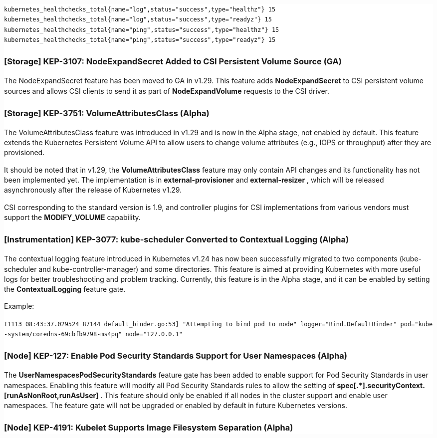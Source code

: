 ```Prometheus
kubernetes_healthchecks_total{name="log",status="success",type="healthz"} 15
kubernetes_healthchecks_total{name="log",status="success",type="readyz"} 15
kubernetes_healthchecks_total{name="ping",status="success",type="healthz"} 15
kubernetes_healthchecks_total{name="ping",status="success",type="readyz"} 15
```

### [Storage] KEP-3107: NodeExpandSecret Added to CSI Persistent Volume Source (GA)

The NodeExpandSecret feature has been moved to GA in v1.29. This feature adds __NodeExpandSecret__ to CSI persistent volume sources and allows CSI clients to send it as part of __NodeExpandVolume__ requests to the CSI driver.

### [Storage] KEP-3751: VolumeAttributesClass (Alpha)

The VolumeAttributesClass feature was introduced in v1.29 and is now in the Alpha stage, not enabled by default. This feature extends the Kubernetes Persistent Volume API to allow users to change volume attributes (e.g., IOPS or throughput) after they are provisioned.

It should be noted that in v1.29, the __VolumeAttributesClass__ feature may only contain API changes and its functionality has not been implemented yet. The implementation is in __external-provisioner__ and __external-resizer__ , which will be released asynchronously after the release of Kubernetes v1.29.

CSI corresponding to the standard version is 1.9, and controller plugins for CSI implementations from various vendors must support the __MODIFY_VOLUME__ capability.

### [Instrumentation] KEP-3077: kube-scheduler Converted to Contextual Logging (Alpha)

The contextual logging feature introduced in Kubernetes v1.24 has now been successfully migrated to two components (kube-scheduler and kube-controller-manager) and some directories. This feature is aimed at providing Kubernetes with more useful logs for better troubleshooting and problem tracking. Currently, this feature is in the Alpha stage, and it can be enabled by setting the __ContextualLogging__ feature gate.

Example:

```console
I1113 08:43:37.029524 87144 default_binder.go:53] "Attempting to bind pod to node" logger="Bind.DefaultBinder" pod="kube-system/coredns-69cbfb9798-ms4pq" node="127.0.0.1"
```

### [Node] KEP-127: Enable Pod Security Standards Support for User Namespaces (Alpha)

The __UserNamespacesPodSecurityStandards__ feature gate has been added to enable support for Pod Security Standards in user namespaces. Enabling this feature will modify all Pod Security Standards rules to allow the setting of __spec[.*].securityContext.[runAsNonRoot,runAsUser]__ . This feature should only be enabled if all nodes in the cluster support and enable user namespaces. The feature gate will not be upgraded or enabled by default in future Kubernetes versions.

### [Node] KEP-4191: Kubelet Supports Image Filesystem Separation (Alpha)
